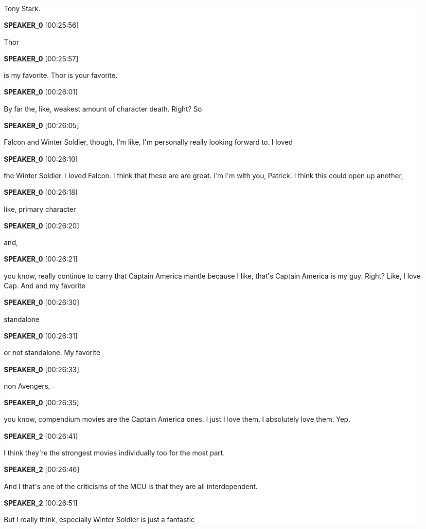 Tony Stark.

**SPEAKER_0** [00:25:56]

Thor

**SPEAKER_0** [00:25:57]

is my favorite. Thor is your favorite.

**SPEAKER_0** [00:26:01]

By far the, like, weakest amount of character death. Right? So

**SPEAKER_0** [00:26:05]

Falcon and Winter Soldier, though, I'm like, I'm personally really looking forward to. I loved

**SPEAKER_0** [00:26:10]

the Winter Soldier. I loved Falcon. I think that these are are great. I'm I'm with you, Patrick. I think this could open up another,

**SPEAKER_0** [00:26:18]

like, primary character

**SPEAKER_0** [00:26:20]

and,

**SPEAKER_0** [00:26:21]

you know, really continue to carry that Captain America mantle because I like, that's Captain America is my guy. Right? Like, I love Cap. And and my favorite

**SPEAKER_0** [00:26:30]

standalone

**SPEAKER_0** [00:26:31]

or not standalone. My favorite

**SPEAKER_0** [00:26:33]

non Avengers,

**SPEAKER_0** [00:26:35]

you know, compendium movies are the Captain America ones. I just I love them. I absolutely love them. Yep.

**SPEAKER_2** [00:26:41]

I think they're the strongest movies individually too for the most part.

**SPEAKER_2** [00:26:46]

And I that's one of the criticisms of the MCU is that they are all interdependent.

**SPEAKER_2** [00:26:51]

But I really think, especially Winter Soldier is just a fantastic
